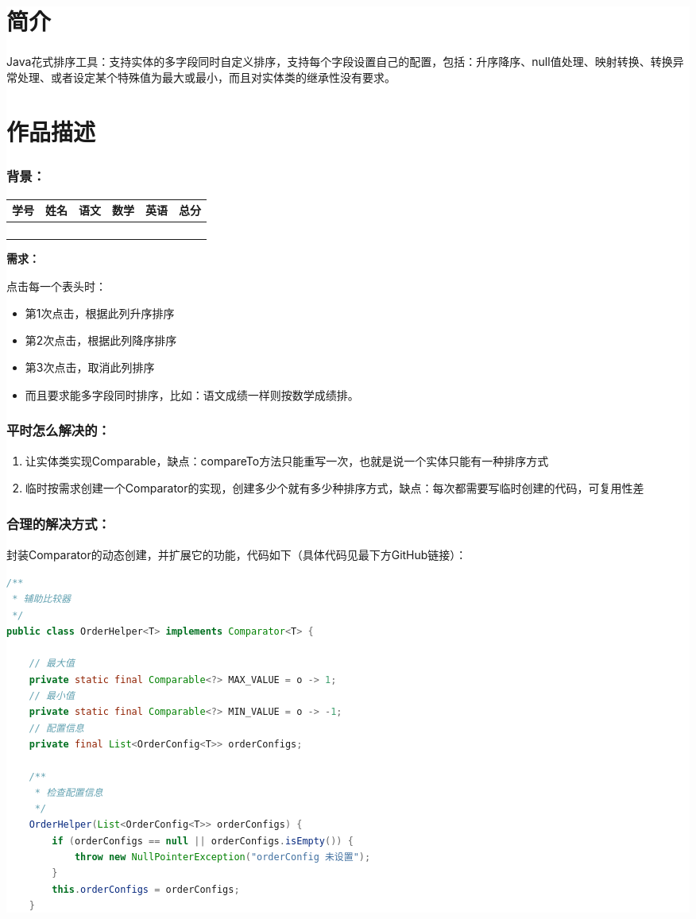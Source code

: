 # 简介

​		Java花式排序工具：支持实体的多字段同时自定义排序，支持每个字段设置自己的配置，包括：升序降序、null值处理、映射转换、转换异常处理、或者设定某个特殊值为最大或最小，而且对实体类的继承性没有要求。



# 作品描述

### 背景：

| 学号 | 姓名 | 语文 | 数学 | 英语 | 总分 |
| :--: | :--: | :--: | :--: | :--: | :--: |
|      |      |      |      |      |      |
|      |      |      |      |      |      |
|      |      |      |      |      |      |
|      |      |      |      |      |      |

**需求：**

点击每一个表头时：

+ 第1次点击，根据此列升序排序

+ 第2次点击，根据此列降序排序

+ 第3次点击，取消此列排序

+ 而且要求能多字段同时排序，比如：语文成绩一样则按数学成绩排。



### 平时怎么解决的：

1. 让实体类实现Comparable，缺点：compareTo方法只能重写一次，也就是说一个实体只能有一种排序方式

2. 临时按需求创建一个Comparator的实现，创建多少个就有多少种排序方式，缺点：每次都需要写临时创建的代码，可复用性差



### 合理的解决方式：

封装Comparator的动态创建，并扩展它的功能，代码如下（具体代码见最下方GitHub链接）：

```java
/**
 * 辅助比较器
 */
public class OrderHelper<T> implements Comparator<T> {
    
    // 最大值
    private static final Comparable<?> MAX_VALUE = o -> 1;
    // 最小值
    private static final Comparable<?> MIN_VALUE = o -> -1;
    // 配置信息
    private final List<OrderConfig<T>> orderConfigs;
    
    /**
     * 检查配置信息
     */
    OrderHelper(List<OrderConfig<T>> orderConfigs) {
        if (orderConfigs == null || orderConfigs.isEmpty()) {
            throw new NullPointerException("orderConfig 未设置");
        }
        this.orderConfigs = orderConfigs;
    }
```